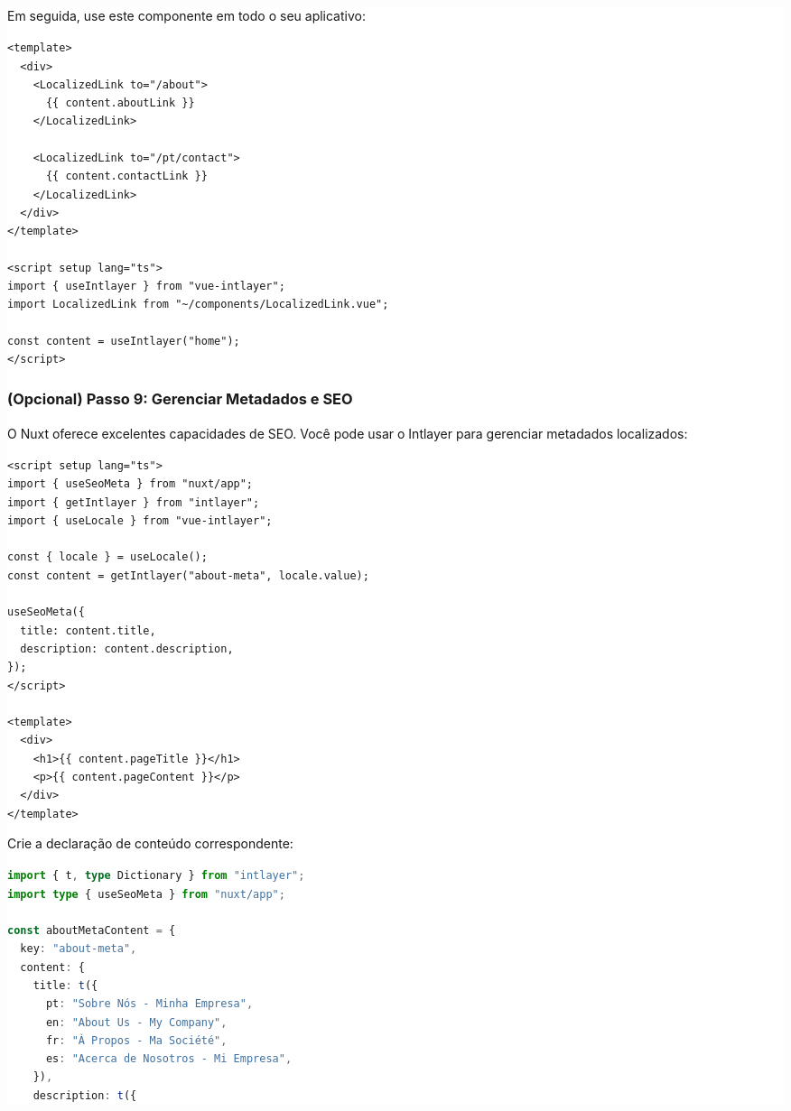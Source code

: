 Em seguida, use este componente em todo o seu aplicativo:

```vue fileName="pages/index.vue"
<template>
  <div>
    <LocalizedLink to="/about">
      {{ content.aboutLink }}
    </LocalizedLink>

    <LocalizedLink to="/pt/contact">
      {{ content.contactLink }}
    </LocalizedLink>
  </div>
</template>

<script setup lang="ts">
import { useIntlayer } from "vue-intlayer";
import LocalizedLink from "~/components/LocalizedLink.vue";

const content = useIntlayer("home");
</script>
```

### (Opcional) Passo 9: Gerenciar Metadados e SEO

O Nuxt oferece excelentes capacidades de SEO. Você pode usar o Intlayer para gerenciar metadados localizados:

```vue fileName="pages/about.vue"
<script setup lang="ts">
import { useSeoMeta } from "nuxt/app";
import { getIntlayer } from "intlayer";
import { useLocale } from "vue-intlayer";

const { locale } = useLocale();
const content = getIntlayer("about-meta", locale.value);

useSeoMeta({
  title: content.title,
  description: content.description,
});
</script>

<template>
  <div>
    <h1>{{ content.pageTitle }}</h1>
    <p>{{ content.pageContent }}</p>
  </div>
</template>
```

Crie a declaração de conteúdo correspondente:

```typescript fileName="pages/about-meta.content.ts" contentDeclarationFormat="typescript"
import { t, type Dictionary } from "intlayer";
import type { useSeoMeta } from "nuxt/app";

const aboutMetaContent = {
  key: "about-meta",
  content: {
    title: t({
      pt: "Sobre Nós - Minha Empresa",
      en: "About Us - My Company",
      fr: "À Propos - Ma Société",
      es: "Acerca de Nosotros - Mi Empresa",
    }),
    description: t({
```